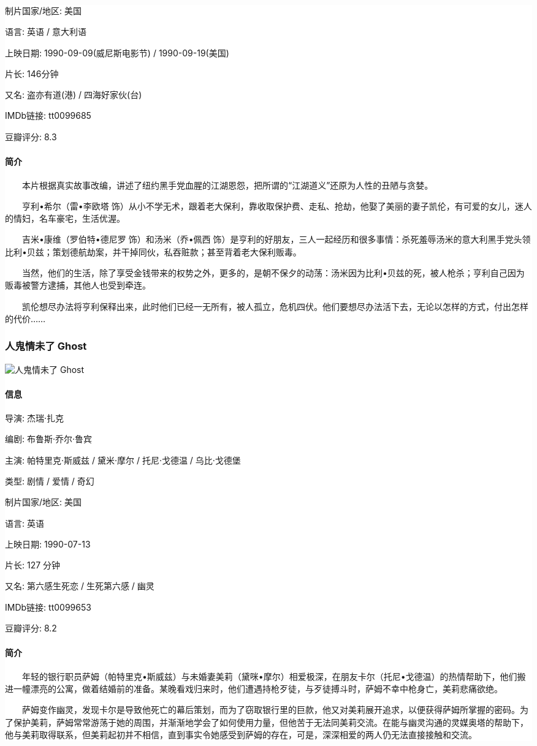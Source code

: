 制片国家/地区: 美国 

语言: 英语 / 意大利语 

上映日期: 1990-09-09(威尼斯电影节) / 1990-09-19(美国) 

片长: 146分钟 

又名: 盗亦有道(港) / 四海好家伙(台) 

IMDb链接: tt0099685

豆瓣评分: 8.3

#### 简介

　　本片根据真实故事改编，讲述了纽约黑手党血腥的江湖恩怨，把所谓的“江湖道义”还原为人性的丑陋与贪婪。

　　亨利•希尔（雷•李欧塔 饰）从小不学无术，跟着老大保利，靠收取保护费、走私、抢劫，他娶了美丽的妻子凯伦，有可爱的女儿，迷人的情妇，名车豪宅，生活优渥。

　　吉米•康维（罗伯特•德尼罗 饰）和汤米（乔•佩西 饰）是亨利的好朋友，三人一起经历和很多事情：杀死羞辱汤米的意大利黑手党头领比利•贝兹；策划德航劫案，并干掉同伙，私吞赃款；甚至背着老大保利贩毒。

　　当然，他们的生活，除了享受金钱带来的权势之外，更多的，是朝不保夕的动荡：汤米因为比利•贝兹的死，被人枪杀；亨利自己因为贩毒被警方逮捕，其他人也受到牵连。

　　凯伦想尽办法将亨利保释出来，此时他们已经一无所有，被人孤立，危机四伏。他们要想尽办法活下去，无论以怎样的方式，付出怎样的代价……



### 人鬼情未了 Ghost

![人鬼情未了 Ghost](https://img3.doubanio.com/view/photo/s_ratio_poster/public/p544574893.jpg)

#### 信息

导演: 杰瑞·扎克 

编剧: 布鲁斯·乔尔·鲁宾 

主演: 帕特里克·斯威兹 / 黛米·摩尔 / 托尼·戈德温 / 乌比·戈德堡 

类型: 剧情 / 爱情 / 奇幻 

制片国家/地区: 美国 

语言: 英语 

上映日期: 1990-07-13 

片长: 127 分钟 

又名: 第六感生死恋 / 生死第六感 / 幽灵 

IMDb链接: tt0099653

豆瓣评分: 8.2

#### 简介

　　年轻的银行职员萨姆（帕特里克•斯威兹）与未婚妻美莉（黛咪•摩尔）相爱极深，在朋友卡尔（托尼•戈德温）的热情帮助下，他们搬进一幢漂亮的公寓，做着结婚前的准备。某晚看戏归来时，他们遭遇持枪歹徒，与歹徒搏斗时，萨姆不幸中枪身亡，美莉悲痛欲绝。

　　萨姆变作幽灵，发现卡尔是导致他死亡的幕后策划，而为了窃取银行里的巨款，他又对美莉展开追求，以便获得萨姆所掌握的密码。为了保护美莉，萨姆常常游荡于她的周围，并渐渐地学会了如何使用力量，但他苦于无法同美莉交流。在能与幽灵沟通的灵媒奥塔的帮助下，他与美莉取得联系，但美莉起初并不相信，直到事实令她感受到萨姆的存在，可是，深深相爱的两人仍无法直接接触和交流。
